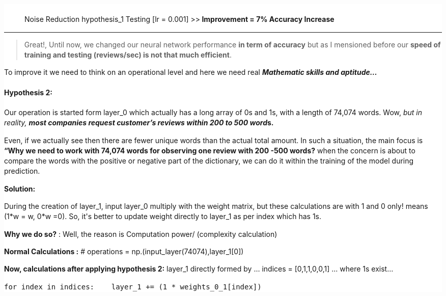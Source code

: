 

<figure class="wp-block-image"><img src="http://theprojectpages.files.wordpress.com/2020/05/e3fd1-1ns6vdjvyipulbg91ap0d4a.png" alt=""/><figcaption>Noise Reduction hypothesis_1 Testing [lr = 0.001] &gt;&gt;<strong> Improvement = 7% Accuracy&nbsp;Increase&nbsp;</strong></figcaption></figure>



<hr class="wp-block-separator"/>



<blockquote class="wp-block-quote"><p>Great!, Until now, we changed our neural network performance <strong>in term of accuracy</strong> but as I mensioned before our <strong>speed of training and testing (reviews/sec) is not that much efficient</strong>.</p></blockquote>



<p>To improve it we need to think on an operational level and here we need real <strong><em>Mathematic skills and aptitude…</em></strong></p>



<h4><strong>Hypothesis 2:</strong></h4>



<p>Our operation is started form layer_0 which actually has a long array of 0s and 1s, with a length of 74,074 words. Wow,<em> but in reality, </em><strong><em>most companies request customer’s reviews within 200 to 500 word</em>s.</strong></p>



<p>Even, if we actually see then there are fewer unique words than the actual total amount. In such a situation, the main focus is <strong>“Why we need to work with 74,074 words for observing one review with 200 -500 words?</strong> when the concern is about to compare the words with the positive or negative part of the dictionary, we can do it within the training of the model during prediction.</p>



<p><strong>Solution:&nbsp;</strong></p>



<p>During the creation of layer_1, input layer_0 multiply with the weight matrix, but these calculations are with 1 and 0 only! means (1*w = w, 0*w =0). So, it's better to update weight directly to layer_1 as per index which has 1s.</p>



<p><strong>Why we do so?</strong>&nbsp;: Well, the reason is Computation power/ (complexity calculation)</p>



<p><strong>Normal Calculations&nbsp;:</strong> # operations = np.(input_layer(74074),layer_1[0])&nbsp;</p>



<p><strong>Now, calculations after applying hypothesis 2:</strong> layer_1 directly formed by&nbsp;… indices = [0,1,1,0,0,1]&nbsp;… where 1s exist…</p>



<pre class="wp-block-syntaxhighlighter-code">for index in indices:    layer_1 += (1 * weights_0_1[index])</pre>

